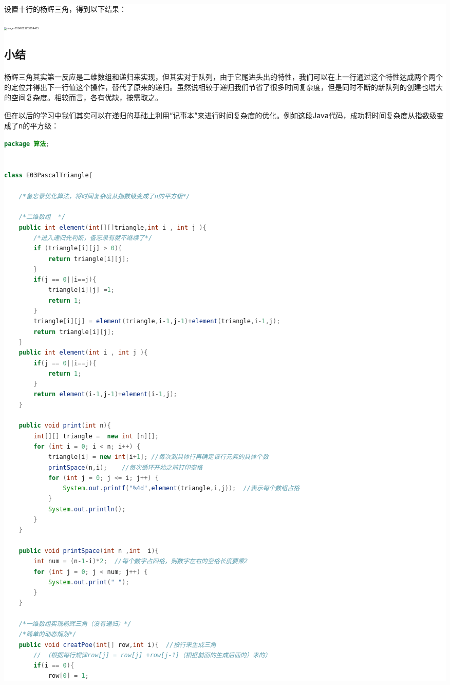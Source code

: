 设置十行的杨辉三角，得到以下结果：

​	<img src="C:\Users\wh826\AppData\Roaming\Typora\typora-user-images\image-20241023213954403.png" alt="image-20241023213954403" style="zoom:33%;" />

## 小结

杨辉三角其实第一反应是二维数组和递归来实现，但其实对于队列，由于它尾进头出的特性，我们可以在上一行通过这个特性达成两个两个的定位并得出下一行值这个操作，替代了原来的递归。虽然说相较于递归我们节省了很多时间复杂度，但是同时不断的新队列的创建也增大的空间复杂度。相较而言，各有优缺，按需取之。

但在以后的学习中我们其实可以在递归的基础上利用“记事本”来进行时间复杂度的优化。例如这段Java代码，成功将时间复杂度从指数级变成了n的平方级：

```java
package 算法;


class E03PascalTriangle{

    /*备忘录优化算法，将时间复杂度从指数级变成了n的平方级*/

    /*二维数组  */
    public int element(int[][]triangle,int i , int j ){
        /*进入递归先判断，备忘录有就不继续了*/
        if (triangle[i][j] > 0){
            return triangle[i][j];
        }
        if(j == 0||i==j){
            triangle[i][j] =1;
            return 1;
        }
        triangle[i][j] = element(triangle,i-1,j-1)+element(triangle,i-1,j);
        return triangle[i][j];
    }
    public int element(int i , int j ){
        if(j == 0||i==j){
            return 1;
        }
        return element(i-1,j-1)+element(i-1,j);
    }

    public void print(int n){
        int[][] triangle =  new int [n][];
        for (int i = 0; i < n; i++) {
            triangle[i] = new int[i+1]; //每次到具体行再确定该行元素的具体个数
            printSpace(n,i);    //每次循环开始之前打印空格
            for (int j = 0; j <= i; j++) {
                System.out.printf("%4d",element(triangle,i,j));  //表示每个数组占格
            }
            System.out.println();
        }
    }

    public void printSpace(int n ,int  i){
        int num = (n-1-i)*2;  //每个数字占四格，则数字左右的空格长度要乘2
        for (int j = 0; j < num; j++) {
            System.out.print(" ");
        }
    }

    /*一维数组实现杨辉三角（没有递归）*/
    /*简单的动态规划*/
    public void creatPoe(int[] row,int i){  //按行来生成三角
        // （根据每行规律row[j] = row[j] +row[j-1]（根据前面的生成后面的）来的）
        if(i == 0){
            row[0] = 1;
```